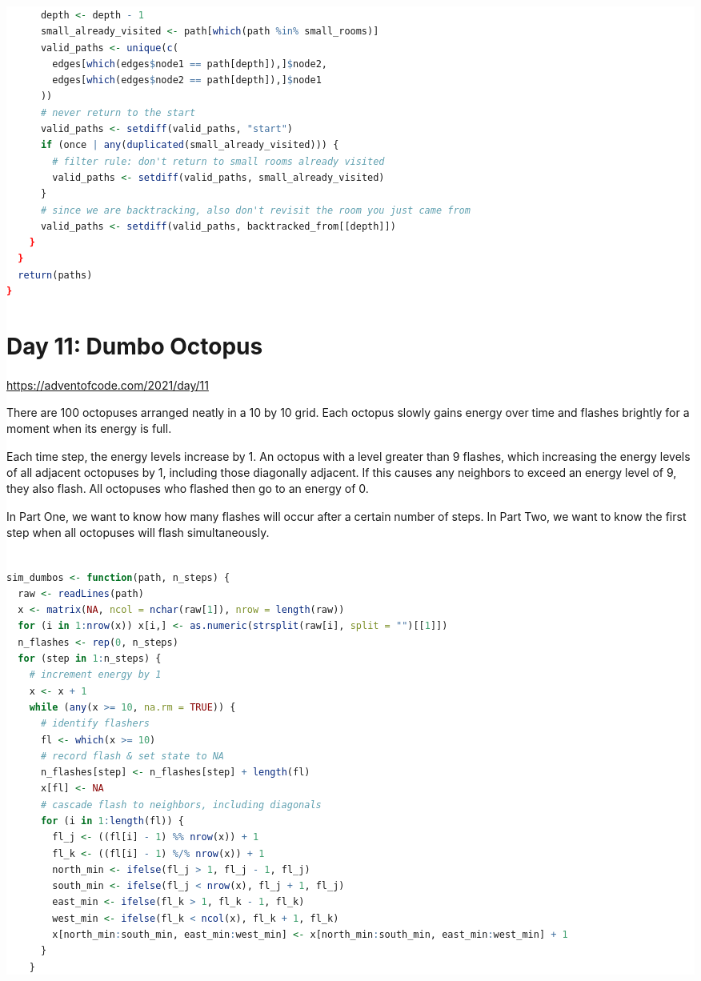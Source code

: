 ```r
      depth <- depth - 1
      small_already_visited <- path[which(path %in% small_rooms)]
      valid_paths <- unique(c(
        edges[which(edges$node1 == path[depth]),]$node2,
        edges[which(edges$node2 == path[depth]),]$node1
      ))
      # never return to the start
      valid_paths <- setdiff(valid_paths, "start")
      if (once | any(duplicated(small_already_visited))) {
        # filter rule: don't return to small rooms already visited
        valid_paths <- setdiff(valid_paths, small_already_visited)
      }
      # since we are backtracking, also don't revisit the room you just came from
      valid_paths <- setdiff(valid_paths, backtracked_from[[depth]])
    }
  }
  return(paths)
}

```




# Day 11: Dumbo Octopus

https://adventofcode.com/2021/day/11

There are 100 octopuses arranged neatly in a 10 by 10 grid. Each octopus slowly gains energy over time and flashes brightly for a moment when its energy is full. 

Each time step, the energy levels increase by 1. An octopus with a level greater than 9 flashes, which increasing the energy levels of all adjacent octopuses by 1, including those diagonally adjacent. If this causes any neighbors to exceed an energy level of 9, they also flash. All octopuses who flashed then go to an energy of 0.

In Part One, we want to know how many flashes will occur after a certain number of steps. In Part Two, we want to know the first step when all octopuses will flash simultaneously.

```r

sim_dumbos <- function(path, n_steps) {
  raw <- readLines(path)
  x <- matrix(NA, ncol = nchar(raw[1]), nrow = length(raw))
  for (i in 1:nrow(x)) x[i,] <- as.numeric(strsplit(raw[i], split = "")[[1]])
  n_flashes <- rep(0, n_steps)
  for (step in 1:n_steps) {
    # increment energy by 1
    x <- x + 1
    while (any(x >= 10, na.rm = TRUE)) {
      # identify flashers
      fl <- which(x >= 10)
      # record flash & set state to NA
      n_flashes[step] <- n_flashes[step] + length(fl)
      x[fl] <- NA
      # cascade flash to neighbors, including diagonals
      for (i in 1:length(fl)) {
        fl_j <- ((fl[i] - 1) %% nrow(x)) + 1
        fl_k <- ((fl[i] - 1) %/% nrow(x)) + 1
        north_min <- ifelse(fl_j > 1, fl_j - 1, fl_j)
        south_min <- ifelse(fl_j < nrow(x), fl_j + 1, fl_j)
        east_min <- ifelse(fl_k > 1, fl_k - 1, fl_k)
        west_min <- ifelse(fl_k < ncol(x), fl_k + 1, fl_k)
        x[north_min:south_min, east_min:west_min] <- x[north_min:south_min, east_min:west_min] + 1
      }
    }
```